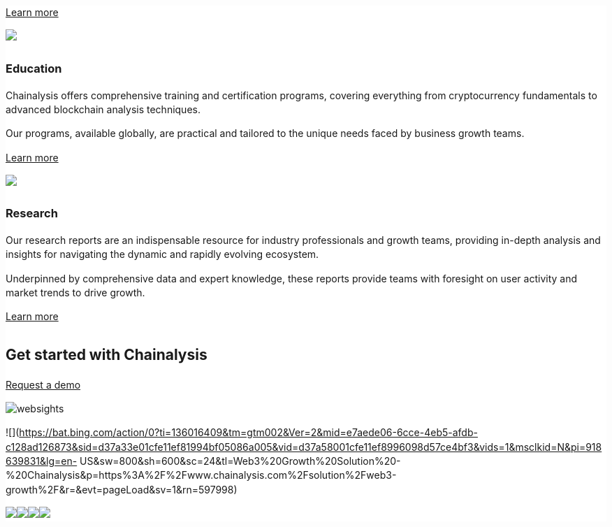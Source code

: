 [Learn more](https://www.chainalysis.com/chainalysis-data/)

![](https://www.chainalysis.com/wp-content/uploads/2024/03/icon-education.svg)

### Education

Chainalysis offers comprehensive training and certification programs, covering
everything from cryptocurrency fundamentals to advanced blockchain analysis
techniques.

Our programs, available globally, are practical and tailored to the unique
needs faced by business growth teams.

[Learn more](https://www.chainalysis.com/chainalysis-certification-programs/)

![](https://www.chainalysis.com/wp-content/uploads/2024/03/icon-research.svg)

### Research

Our research reports are an indispensable resource for industry professionals
and growth teams, providing in-depth analysis and insights for navigating the
dynamic and rapidly evolving ecosystem.

Underpinned by comprehensive data and expert knowledge, these reports provide
teams with foresight on user activity and market trends to drive growth.

[Learn more](https://www.chainalysis.com/reports/)

## Get started with Chainalysis

[Request a demo](/request-a-demo/)

![websights](https://ws.zoominfo.com/pixel/Na6GzfmL0i0pW4qWYEKS)

![](https://bat.bing.com/action/0?ti=136016409&tm=gtm002&Ver=2&mid=e7aede06-6cce-4eb5-afdb-c128ad126873&sid=d37a33e01cfe11ef81994bf05086a005&vid=d37a58001cfe11ef8996098d57ce4bf3&vids=1&msclkid=N&pi=918639831&lg=en-
US&sw=800&sh=600&sc=24&tl=Web3%20Growth%20Solution%20-%20Chainalysis&p=https%3A%2F%2Fwww.chainalysis.com%2Fsolution%2Fweb3-growth%2F&r=&evt=pageLoad&sv=1&rn=597998)

![](https://t.co/i/adsct?bci=3&eci=2&event_id=d620ad68-c832-4bc5-a271-e3e9f9fd70b6&events=%5B%5B%22pageview%22%2C%7B%7D%5D%5D&integration=advertiser&p_id=Twitter&p_user_id=0&pl_id=78dbf8b1-9eae-4620-b5c1-30feece01d62&tw_document_href=https%3A%2F%2Fwww.chainalysis.com%2Fsolution%2Fweb3-growth%2F&tw_iframe_status=0&tw_order_quantity=0&tw_sale_amount=0&txn_id=o942f&type=javascript&version=2.3.30)![](https://analytics.twitter.com/i/adsct?bci=3&eci=2&event_id=d620ad68-c832-4bc5-a271-e3e9f9fd70b6&events=%5B%5B%22pageview%22%2C%7B%7D%5D%5D&integration=advertiser&p_id=Twitter&p_user_id=0&pl_id=78dbf8b1-9eae-4620-b5c1-30feece01d62&tw_document_href=https%3A%2F%2Fwww.chainalysis.com%2Fsolution%2Fweb3-growth%2F&tw_iframe_status=0&tw_order_quantity=0&tw_sale_amount=0&txn_id=o942f&type=javascript&version=2.3.30)![](https://cdn.bizible.com/ipv?_biz_r=&_biz_h=-417244810&_biz_u=6ff7be208c1b4e82ea329b0f0ac83d91&_biz_l=https%3A%2F%2Fwww.chainalysis.com%2Fsolution%2Fweb3-growth%2F&_biz_t=1716906626559&_biz_i=Web3%20Growth%20Solution%20-%20Chainalysis&_biz_n=0&rnd=913116&cdn_o=a&_biz_z=1716906626893)![](https://cdn.bizibly.com/u?_biz_u=6ff7be208c1b4e82ea329b0f0ac83d91&_biz_l=https%3A%2F%2Fwww.chainalysis.com%2Fsolution%2Fweb3-growth%2F&_biz_t=1716906626894&_biz_i=Web3%20Growth%20Solution%20-%20Chainalysis&rnd=542782&cdn_o=a&_biz_z=1716906626894)

